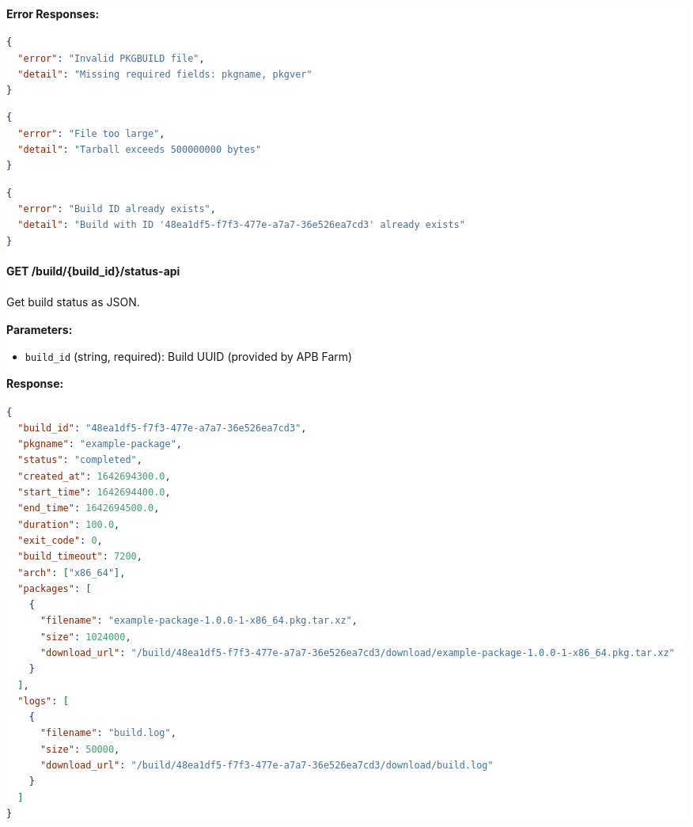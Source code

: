 **Error Responses:**
```json
{
  "error": "Invalid PKGBUILD file",
  "detail": "Missing required fields: pkgname, pkgver"
}
```

```json
{
  "error": "File too large",
  "detail": "Tarball exceeds 500000000 bytes"
}
```

```json
{
  "error": "Build ID already exists",
  "detail": "Build with ID '48ea1df5-f7f3-477e-a7a7-36e526ea7cd3' already exists"
}
```

#### GET /build/{build_id}/status-api
Get build status as JSON.

**Parameters:**
- `build_id` (string, required): Build UUID (provided by APB Farm)

**Response:**
```json
{
  "build_id": "48ea1df5-f7f3-477e-a7a7-36e526ea7cd3",
  "pkgname": "example-package",
  "status": "completed",
  "created_at": 1642694300.0,
  "start_time": 1642694400.0,
  "end_time": 1642694500.0,
  "duration": 100.0,
  "exit_code": 0,
  "build_timeout": 7200,
  "arch": ["x86_64"],
  "packages": [
    {
      "filename": "example-package-1.0.0-1-x86_64.pkg.tar.xz",
      "size": 1024000,
      "download_url": "/build/48ea1df5-f7f3-477e-a7a7-36e526ea7cd3/download/example-package-1.0.0-1-x86_64.pkg.tar.xz"
    }
  ],
  "logs": [
    {
      "filename": "build.log",
      "size": 50000,
      "download_url": "/build/48ea1df5-f7f3-477e-a7a7-36e526ea7cd3/download/build.log"
    }
  ]
}
```
